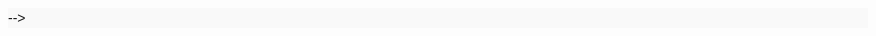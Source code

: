 
-->
<!DOCTYPE html>
<html lang="en">
<head>
    <meta charset="UTF-8">
    <meta name="viewport" content="width=device-width, initial-scale=1.0">
    <meta name="description" content="Hassan's Clothing Store">
    <title>Hassan's Clothing</title>
    <style>
        body {
            font-family: 'Arial', sans-serif;
            background-color: #f9f9f9;
            margin: 0;
            padding: 0;
        }
        header {
            background-color: #333;
            color: white;
            padding: 20px 0;
            text-align: center;
        }
        header h1 {
            margin: 0;
            font-size: 2.5em;
        }
        nav {
            background-color: #444;
            text-align: center;
            padding: 10px 0;
        }
        nav a {
            color: white;
            text-decoration: none;
            margin: 0 15px;
            font-size: 1.2em;
        }
        nav a:hover {
            text-decoration: underline;
        }
        .container {
            max-width: 1200px;
            margin: 20px auto;
            padding: 0 20px;
        }
        section {
            margin-bottom: 40px;
        }
        h2 {
            border-bottom: 2px solid #333;
            padding-bottom: 10px;
            margin-bottom: 20px;
        }
        .product-grid {
            display: grid;
            grid-template-columns: repeat(auto-fit, minmax(250px, 1fr));
            gap: 20px;
        }
        .product-item {
            background-color: white;
            padding: 20px;
            border: 1px solid #ddd;
            text-align: center;
            box-shadow: 0 4px 6px rgba(0, 0, 0, 0.1);
